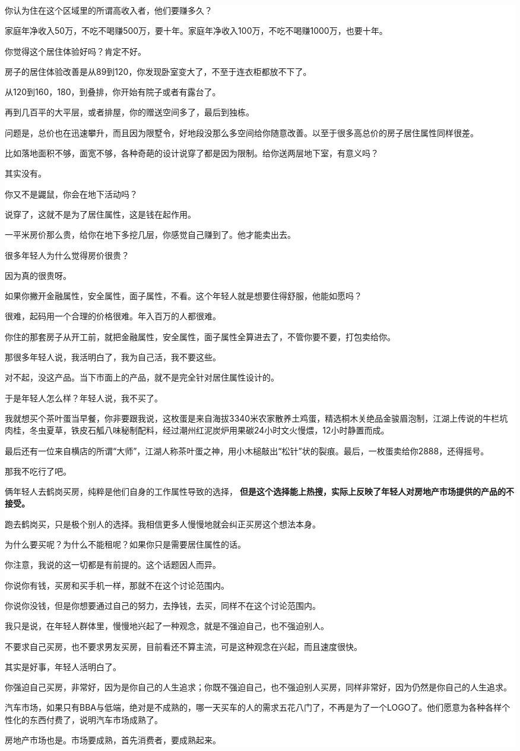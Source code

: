 你认为住在这个区域里的所谓高收入者，他们要赚多久？  

家庭年净收入50万，不吃不喝赚500万，要十年。家庭年净收入100万，不吃不喝赚1000万，也要十年。

你觉得这个居住体验好吗？肯定不好。

房子的居住体验改善是从89到120，你发现卧室变大了，不至于连衣柜都放不下了。  

从120到160，180，到叠排，你开始有院子或者有露台了。  

再到几百平的大平层，或者排屋，你的赠送空间多了，最后到独栋。  

问题是，总价也在迅速攀升，而且因为限墅令，好地段没那么多空间给你随意改善。以至于很多高总价的房子居住属性同样很差。

比如落地面积不够，面宽不够，各种奇葩的设计说穿了都是因为限制。给你送两层地下室，有意义吗？  

其实没有。

你又不是鼹鼠，你会在地下活动吗？  

说穿了，这就不是为了居住属性，这是钱在起作用。

一平米房价那么贵，给你在地下多挖几层，你感觉自己赚到了。他才能卖出去。  

很多年轻人为什么觉得房价很贵？  

因为真的很贵呀。

如果你撇开金融属性，安全属性，面子属性，不看。这个年轻人就是想要住得舒服，他能如愿吗？  

很难，起码用一个合理的价格很难。年入百万的人都很难。

你住的那套房子从开工前，就把金融属性，安全属性，面子属性全算进去了，不管你要不要，打包卖给你。

那很多年轻人说，我活明白了，我为自己活，我不要这些。

对不起，没这产品。当下市面上的产品，就不是完全针对居住属性设计的。

于是年轻人怎么样？年轻人说，我不买了。  

我就想买个茶叶蛋当早餐，你非要跟我说，这枚蛋是来自海拔3340米农家散养土鸡蛋，精选桐木关绝品金骏眉泡制，江湖上传说的牛栏坑肉桂，冬虫夏草，铁皮石觚八味秘制配料，经过潮州红泥炭炉用果碳24小时文火慢煨，12小时静置而成。

最后还有一位来自横店的所谓“大师”，江湖人称茶叶蛋之神，用小木槌敲出“松针”状的裂痕。最后，一枚蛋卖给你2888，还得摇号。

  
那我不吃行了吧。  

俩年轻人去鹤岗买房，纯粹是他们自身的工作属性导致的选择， **但是这个选择能上热搜，实际上反映了年轻人对房地产市场提供的产品的不接受。**  

跑去鹤岗买，只是极个别人的选择。我相信更多人慢慢地就会纠正买房这个想法本身。  

为什么要买呢？为什么不能租呢？如果你只是需要居住属性的话。  

你注意，我说的这一切都是有前提的。这个话题因人而异。  

你说你有钱，买房和买手机一样，那就不在这个讨论范围内。  

你说你没钱，但是你想要通过自己的努力，去挣钱，去买，同样不在这个讨论范围内。

我只是说，在年轻人群体里，慢慢地兴起了一种观念，就是不强迫自己，也不强迫别人。  

不要求自己买房，也不要求男友买房，目前看还不算主流，可是这种观念在兴起，而且速度很快。  

其实是好事，年轻人活明白了。

你强迫自己买房，非常好，因为是你自己的人生追求；你既不强迫自己，也不强迫别人买房，同样非常好，因为仍然是你自己的人生追求。  

汽车市场，如果只有BBA与低端，绝对是不成熟的，哪一天买车的人的需求五花八门了，不再是为了一个LOGO了。他们愿意为各种各样个性化的东西付费了，说明汽车市场成熟了。

房地产市场也是。市场要成熟，首先消费者，要成熟起来。

